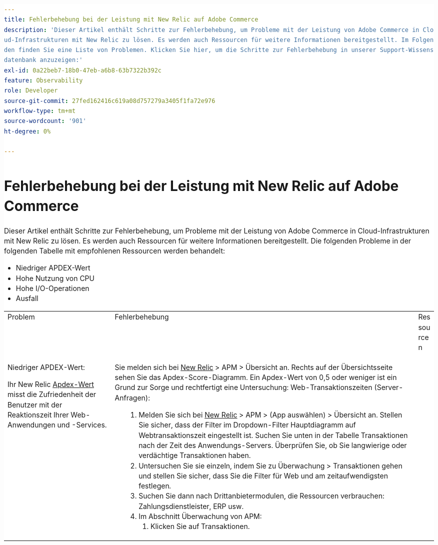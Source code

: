 ```yaml
---
title: Fehlerbehebung bei der Leistung mit New Relic auf Adobe Commerce
description: 'Dieser Artikel enthält Schritte zur Fehlerbehebung, um Probleme mit der Leistung von Adobe Commerce in Cloud-Infrastrukturen mit New Relic zu lösen. Es werden auch Ressourcen für weitere Informationen bereitgestellt. Im Folgenden finden Sie eine Liste von Problemen. Klicken Sie hier, um die Schritte zur Fehlerbehebung in unserer Support-Wissensdatenbank anzuzeigen:'
exl-id: 0a22beb7-18b0-47eb-a6b8-63b7322b392c
feature: Observability
role: Developer
source-git-commit: 27fed162416c619a08d757279a3405f1fa72e976
workflow-type: tm+mt
source-wordcount: '901'
ht-degree: 0%

---
```


# Fehlerbehebung bei der Leistung mit New Relic auf Adobe Commerce

Dieser Artikel enthält Schritte zur Fehlerbehebung, um Probleme mit der Leistung von Adobe Commerce in Cloud-Infrastrukturen mit New Relic zu lösen. Es werden auch Ressourcen für weitere Informationen bereitgestellt. Die folgenden Probleme in der folgenden Tabelle mit empfohlenen Ressourcen werden behandelt:

* Niedriger APDEX-Wert
* Hohe Nutzung von CPU
* Hohe I/O-Operationen
* Ausfall

<table>
<tbody>
<tr>
<td>Problem</td>
<td>Fehlerbehebung</td>
<td>Ressourcen</td>
</tr>
<tr>
<td>
<p>Niedriger APDEX-Wert:</p>
<p>Ihr New Relic <a href="https://docs.newrelic.com/docs/apm/new-relic-apm/apdex/apdex-measuring-user-satisfaction">Apdex-Wert</a> misst die Zufriedenheit der Benutzer mit der Reaktionszeit Ihrer Web-Anwendungen und -Services.</p>
</td>
<td>
<p>Sie melden sich bei <a href="https://login.newrelic.com/login">New Relic</a> &gt; APM &gt; Übersicht an. Rechts auf der Übersichtsseite sehen Sie das Apdex-Score-Diagramm. Ein Apdex-Wert von 0,5 oder weniger ist ein Grund zur Sorge und rechtfertigt eine Untersuchung: Web-Transaktionszeiten (Server-Anfragen):</p>
<ol>
<ol>
<li>Melden Sie sich bei <a href="https://login.newrelic.com/login">New Relic</a> &gt; APM &gt; (App auswählen) &gt; Übersicht an. Stellen Sie sicher, dass der Filter im Dropdown-Filter Hauptdiagramm auf Webtransaktionszeit eingestellt ist. Suchen Sie unten in der Tabelle Transaktionen nach der Zeit des Anwendungs-Servers. Überprüfen Sie, ob Sie langwierige oder verdächtige Transaktionen haben.</li>
<li>Untersuchen Sie sie einzeln, indem Sie zu Überwachung &gt; Transaktionen gehen und stellen Sie sicher, dass Sie die Filter für Web und am zeitaufwendigsten festlegen<em>.</em>
</li>
<li>Suchen Sie dann nach Drittanbietermodulen, die Ressourcen verbrauchen: Zahlungsdienstleister, ERP usw.</li>
<li>Im Abschnitt Überwachung von APM:<ol>
<li>Klicken Sie auf Transaktionen.</li>